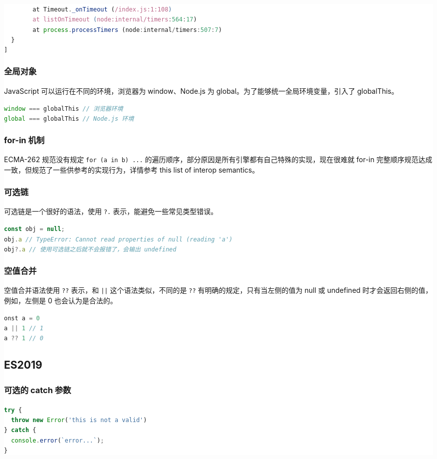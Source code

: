```js
        at Timeout._onTimeout (/index.js:1:108)
        at listOnTimeout (node:internal/timers:564:17)
        at process.processTimers (node:internal/timers:507:7)
  }
]
```

### 全局对象

JavaScript 可以运行在不同的环境，浏览器为 window、Node.js 为 global。为了能够统一全局环境变量，引入了 globalThis。

```js
window === globalThis // 浏览器环境
global === globalThis // Node.js 环境
```

### for-in 机制

ECMA-262 规范没有规定 `for (a in b) ...` 的遍历顺序，部分原因是所有引擎都有自己特殊的实现，现在很难就 for-in 完整顺序规范达成一致，但规范了一些供参考的实现行为，详情参考 this list of interop semantics。

### 可选链

可选链是一个很好的语法，使用 `?.` 表示，能避免一些常见类型错误。

```js
const obj = null;
obj.a // TypeError: Cannot read properties of null (reading 'a')
obj?.a // 使用可选链之后就不会报错了，会输出 undefined
```

### 空值合并

空值合并语法使用 `??` 表示，和 `||` 这个语法类似，不同的是 `??` 有明确的规定，只有当左侧的值为 null 或 undefined 时才会返回右侧的值，例如，左侧是 0 也会认为是合法的。

```js
onst a = 0
a || 1 // 1
a ?? 1 // 0
```

## ES2019

### 可选的 catch 参数

```js
try {
  throw new Error('this is not a valid')
} catch {
  console.error(`error...`);
}
```
